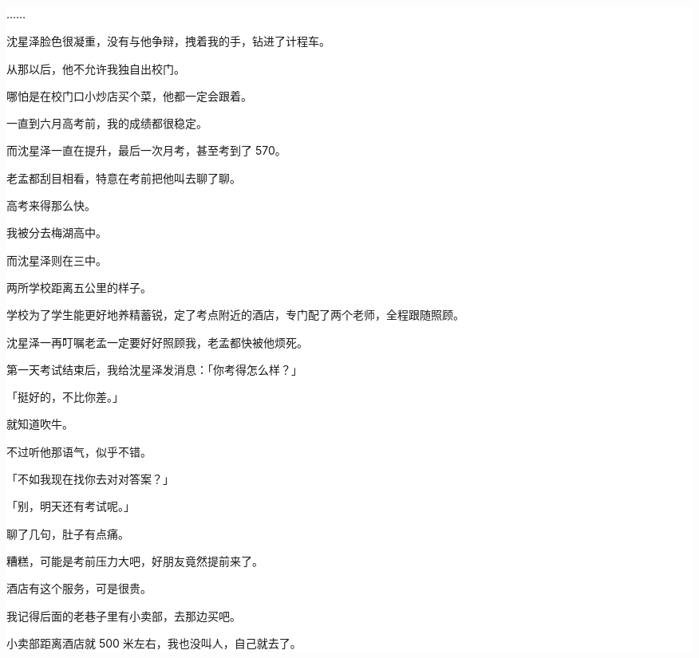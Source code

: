 
……


沈星泽脸色很凝重，没有与他争辩，拽着我的手，钻进了计程车。


从那以后，他不允许我独自出校门。


哪怕是在校门口小炒店买个菜，他都一定会跟着。


一直到六月高考前，我的成绩都很稳定。


而沈星泽一直在提升，最后一次月考，甚至考到了 570。


老孟都刮目相看，特意在考前把他叫去聊了聊。


高考来得那么快。


我被分去梅湖高中。


而沈星泽则在三中。


两所学校距离五公里的样子。


学校为了学生能更好地养精蓄锐，定了考点附近的酒店，专门配了两个老师，全程跟随照顾。


沈星泽一再叮嘱老孟一定要好好照顾我，老孟都快被他烦死。


第一天考试结束后，我给沈星泽发消息：「你考得怎么样？」


「挺好的，不比你差。」


就知道吹牛。


不过听他那语气，似乎不错。


「不如我现在找你去对对答案？」


「别，明天还有考试呢。」


聊了几句，肚子有点痛。


糟糕，可能是考前压力大吧，好朋友竟然提前来了。


酒店有这个服务，可是很贵。


我记得后面的老巷子里有小卖部，去那边买吧。


小卖部距离酒店就 500 米左右，我也没叫人，自己就去了。

